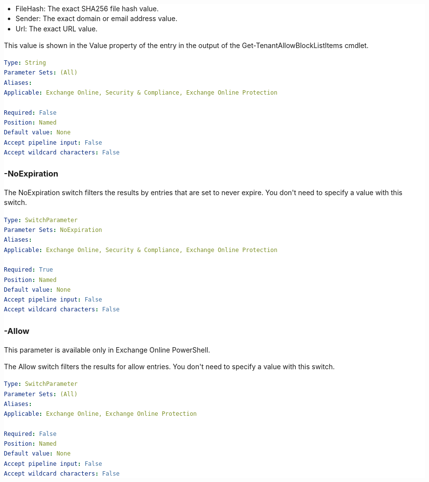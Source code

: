 - FileHash: The exact SHA256 file hash value.
- Sender: The exact domain or email address value.
- Url: The exact URL value.

This value is shown in the Value property of the entry in the output of the Get-TenantAllowBlockListItems cmdlet.

```yaml
Type: String
Parameter Sets: (All)
Aliases:
Applicable: Exchange Online, Security & Compliance, Exchange Online Protection

Required: False
Position: Named
Default value: None
Accept pipeline input: False
Accept wildcard characters: False
```

### -NoExpiration
The NoExpiration switch filters the results by entries that are set to never expire. You don't need to specify a value with this switch.

```yaml
Type: SwitchParameter
Parameter Sets: NoExpiration
Aliases:
Applicable: Exchange Online, Security & Compliance, Exchange Online Protection

Required: True
Position: Named
Default value: None
Accept pipeline input: False
Accept wildcard characters: False
```

### -Allow
This parameter is available only in Exchange Online PowerShell.

The Allow switch filters the results for allow entries. You don't need to specify a value with this switch.

```yaml
Type: SwitchParameter
Parameter Sets: (All)
Aliases:
Applicable: Exchange Online, Exchange Online Protection

Required: False
Position: Named
Default value: None
Accept pipeline input: False
Accept wildcard characters: False
```
